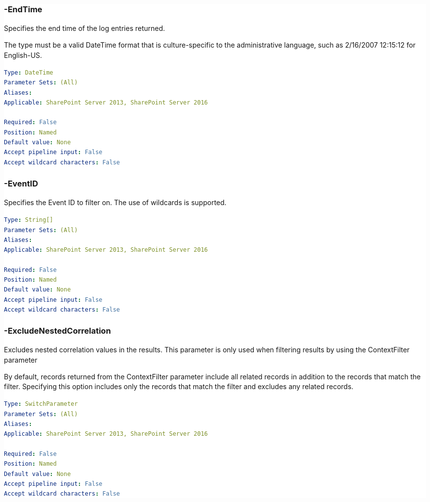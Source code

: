 ### -EndTime
Specifies the end time of the log entries returned.

The type must be a valid DateTime format that is culture-specific to the administrative language, such as 2/16/2007 12:15:12 for English-US.

```yaml
Type: DateTime
Parameter Sets: (All)
Aliases: 
Applicable: SharePoint Server 2013, SharePoint Server 2016

Required: False
Position: Named
Default value: None
Accept pipeline input: False
Accept wildcard characters: False
```

### -EventID
Specifies the Event ID to filter on.
The use of wildcards is supported.

```yaml
Type: String[]
Parameter Sets: (All)
Aliases: 
Applicable: SharePoint Server 2013, SharePoint Server 2016

Required: False
Position: Named
Default value: None
Accept pipeline input: False
Accept wildcard characters: False
```

### -ExcludeNestedCorrelation
Excludes nested correlation values in the results.
This parameter is only used when filtering results by using the ContextFilter parameter

By default, records returned from the ContextFilter parameter include all related records in addition to the records that match the filter.
Specifying this option includes only the records that match the filter and excludes any related records.

```yaml
Type: SwitchParameter
Parameter Sets: (All)
Aliases: 
Applicable: SharePoint Server 2013, SharePoint Server 2016

Required: False
Position: Named
Default value: None
Accept pipeline input: False
Accept wildcard characters: False
```
